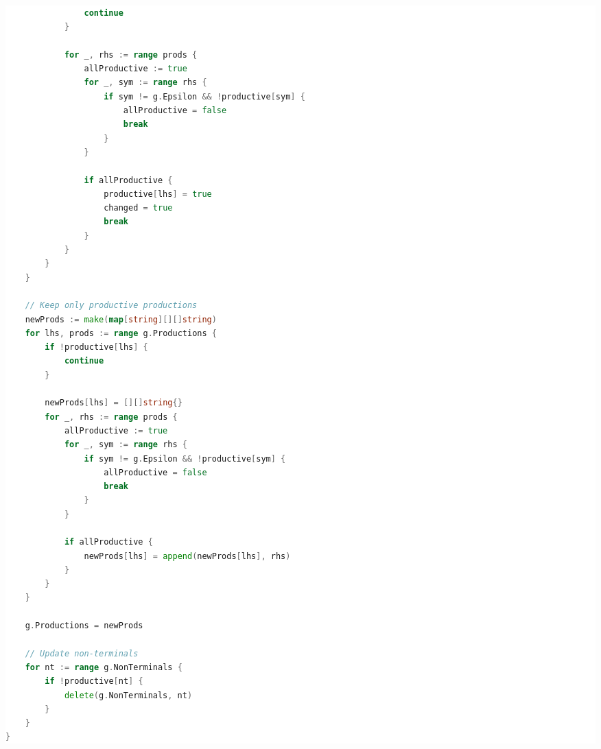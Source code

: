 ```go
                continue
            }

            for _, rhs := range prods {
                allProductive := true
                for _, sym := range rhs {
                    if sym != g.Epsilon && !productive[sym] {
                        allProductive = false
                        break
                    }
                }

                if allProductive {
                    productive[lhs] = true
                    changed = true
                    break
                }
            }
        }
    }

    // Keep only productive productions
    newProds := make(map[string][][]string)
    for lhs, prods := range g.Productions {
        if !productive[lhs] {
            continue
        }

        newProds[lhs] = [][]string{}
        for _, rhs := range prods {
            allProductive := true
            for _, sym := range rhs {
                if sym != g.Epsilon && !productive[sym] {
                    allProductive = false
                    break
                }
            }

            if allProductive {
                newProds[lhs] = append(newProds[lhs], rhs)
            }
        }
    }

    g.Productions = newProds

    // Update non-terminals
    for nt := range g.NonTerminals {
        if !productive[nt] {
            delete(g.NonTerminals, nt)
        }
    }
}
```
